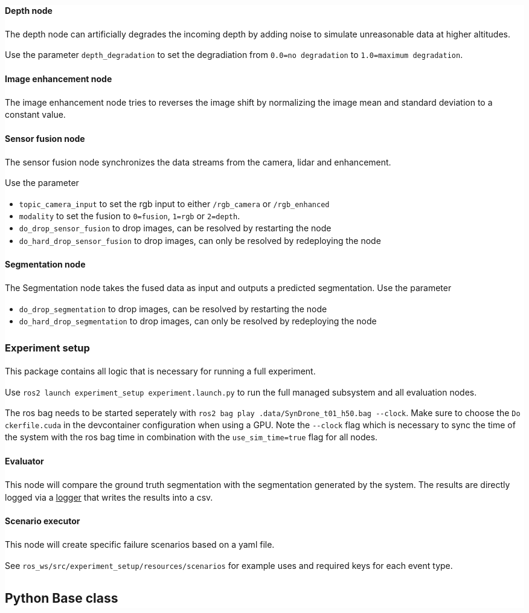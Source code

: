 #### Depth node

The depth node can artificially degrades the incoming depth by adding noise to simulate unreasonable data at higher altitudes.

Use the parameter `depth_degradation` to set the degradiation from `0.0=no degradation` to `1.0=maximum degradation`.

#### Image enhancement node

The image enhancement node tries to reverses the image shift by normalizing the image mean and standard deviation to a constant value.

#### Sensor fusion node

The sensor fusion node synchronizes the data streams from the camera, lidar and enhancement.

Use the parameter
- `topic_camera_input` to set the rgb input to either `/rgb_camera` or `/rgb_enhanced`
- `modality` to set the fusion to `0=fusion`, `1=rgb` or `2=depth`.
- `do_drop_sensor_fusion` to drop images, can be resolved by restarting the node
- `do_hard_drop_sensor_fusion` to drop images, can only be resolved by redeploying the node

#### Segmentation node

The Segmentation node takes the fused data as input and outputs a predicted segmentation.
Use the parameter
- `do_drop_segmentation` to drop images, can be resolved by restarting the node
- `do_hard_drop_segmentation` to drop images, can only be resolved by redeploying the node

### Experiment setup

This package contains all logic that is necessary for running a full experiment.

Use `ros2 launch experiment_setup experiment.launch.py` to run the full managed subsystem and all evaluation nodes.

The ros bag needs to be started seperately with `ros2 bag play .data/SynDrone_t01_h50.bag --clock`. Make sure to choose the `Dockerfile.cuda` in the devcontainer configuration when using a GPU. Note the `--clock` flag which is necessary to sync the time of the system with the ros bag time in combination with the `use_sim_time=true` flag for all nodes.

#### Evaluator

This node will compare the ground truth segmentation with the segmentation generated by the system. The results are directly logged via a [logger](./ros_ws/src/experiment_setup/experiment_setup/experiment_logger.py) that writes the results into a csv.

#### Scenario executor

This node will create specific failure scenarios based on a yaml file.

See `ros_ws/src/experiment_setup/resources/scenarios` for example uses and required keys for each event type.

## Python Base class
